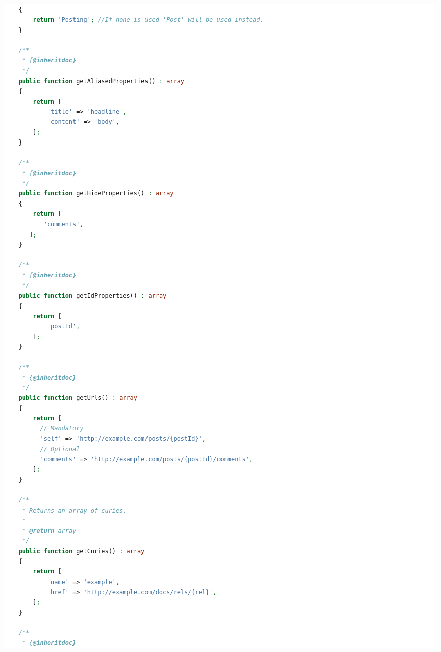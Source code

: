 ```php
    {
        return 'Posting'; //If none is used 'Post' will be used instead.
    }

    /**
     * {@inheritdoc}
     */
    public function getAliasedProperties() : array
    {
        return [
            'title' => 'headline',
            'content' => 'body',
        ];
    }

    /**
     * {@inheritdoc}
     */
    public function getHideProperties() : array
    {
        return [
           'comments',
       ];
    }

    /**
     * {@inheritdoc}
     */
    public function getIdProperties() : array
    {
        return [
            'postId',
        ];
    }

    /**
     * {@inheritdoc}
     */
    public function getUrls() : array
    {
        return [
          // Mandatory
          'self' => 'http://example.com/posts/{postId}',
          // Optional
          'comments' => 'http://example.com/posts/{postId}/comments',
        ];
    }

    /**
     * Returns an array of curies.
     *
     * @return array
     */
    public function getCuries() : array
    {
        return [
            'name' => 'example',
            'href' => 'http://example.com/docs/rels/{rel}',
        ];
    }

    /**
     * {@inheritdoc}
```